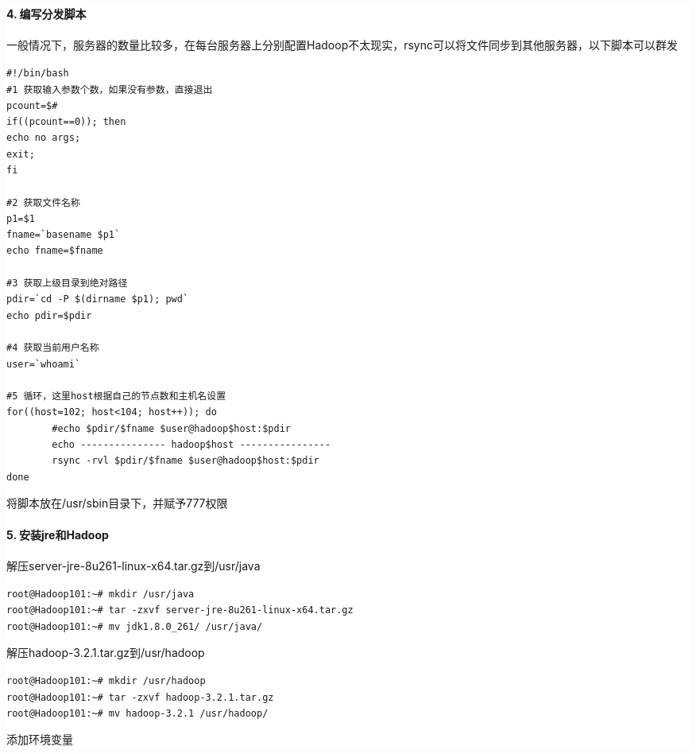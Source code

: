 #### 4. 编写分发脚本

一般情况下，服务器的数量比较多，在每台服务器上分别配置Hadoop不太现实，rsync可以将文件同步到其他服务器，以下脚本可以群发

```shell
#!/bin/bash
#1 获取输入参数个数，如果没有参数，直接退出
pcount=$#
if((pcount==0)); then
echo no args;
exit;
fi

#2 获取文件名称
p1=$1
fname=`basename $p1`
echo fname=$fname

#3 获取上级目录到绝对路径
pdir=`cd -P $(dirname $p1); pwd`
echo pdir=$pdir

#4 获取当前用户名称
user=`whoami`

#5 循环，这里host根据自己的节点数和主机名设置
for((host=102; host<104; host++)); do
        #echo $pdir/$fname $user@hadoop$host:$pdir
        echo --------------- hadoop$host ----------------
        rsync -rvl $pdir/$fname $user@hadoop$host:$pdir
done
```

将脚本放在/usr/sbin目录下，并赋予777权限

#### 5. 安装jre和Hadoop

解压server-jre-8u261-linux-x64.tar.gz到/usr/java

```shell
root@Hadoop101:~# mkdir /usr/java
root@Hadoop101:~# tar -zxvf server-jre-8u261-linux-x64.tar.gz
root@Hadoop101:~# mv jdk1.8.0_261/ /usr/java/
```



解压hadoop-3.2.1.tar.gz到/usr/hadoop

```shell
root@Hadoop101:~# mkdir /usr/hadoop
root@Hadoop101:~# tar -zxvf hadoop-3.2.1.tar.gz
root@Hadoop101:~# mv hadoop-3.2.1 /usr/hadoop/
```

添加环境变量
